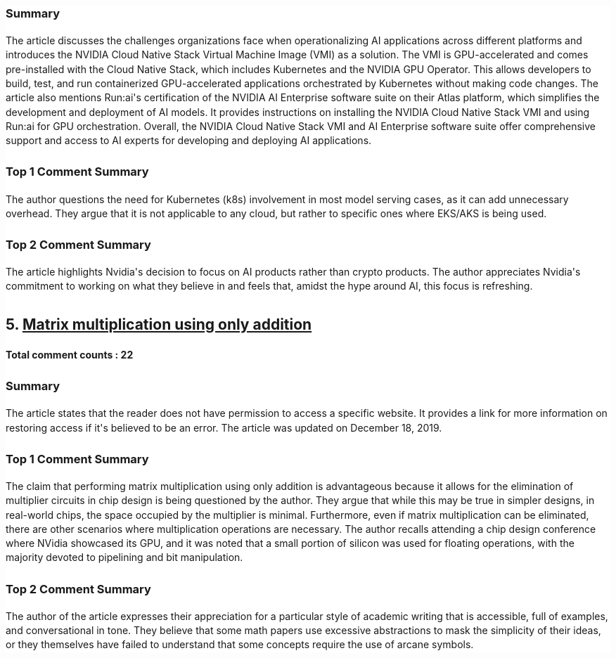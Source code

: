 ### Summary

 The article discusses the challenges organizations face when operationalizing AI applications across different platforms and introduces the NVIDIA Cloud Native Stack Virtual Machine Image (VMI) as a solution. The VMI is GPU-accelerated and comes pre-installed with the Cloud Native Stack, which includes Kubernetes and the NVIDIA GPU Operator. This allows developers to build, test, and run containerized GPU-accelerated applications orchestrated by Kubernetes without making code changes. The article also mentions Run:ai's certification of the NVIDIA AI Enterprise software suite on their Atlas platform, which simplifies the development and deployment of AI models. It provides instructions on installing the NVIDIA Cloud Native Stack VMI and using Run:ai for GPU orchestration. Overall, the NVIDIA Cloud Native Stack VMI and AI Enterprise software suite offer comprehensive support and access to AI experts for developing and deploying AI applications.

### Top 1 Comment Summary

 The author questions the need for Kubernetes (k8s) involvement in most model serving cases, as it can add unnecessary overhead. They argue that it is not applicable to any cloud, but rather to specific ones where EKS/AKS is being used.

### Top 2 Comment Summary

 The article highlights Nvidia's decision to focus on AI products rather than crypto products. The author appreciates Nvidia's commitment to working on what they believe in and feels that, amidst the hype around AI, this focus is refreshing.

## 5. [Matrix multiplication using only addition](https://news.ycombinator.com/item?id=36640148)

**Total comment counts : 22**

### Summary

 The article states that the reader does not have permission to access a specific website. It provides a link for more information on restoring access if it's believed to be an error. The article was updated on December 18, 2019.

### Top 1 Comment Summary

 The claim that performing matrix multiplication using only addition is advantageous because it allows for the elimination of multiplier circuits in chip design is being questioned by the author. They argue that while this may be true in simpler designs, in real-world chips, the space occupied by the multiplier is minimal. Furthermore, even if matrix multiplication can be eliminated, there are other scenarios where multiplication operations are necessary. The author recalls attending a chip design conference where NVidia showcased its GPU, and it was noted that a small portion of silicon was used for floating operations, with the majority devoted to pipelining and bit manipulation.

### Top 2 Comment Summary

 The author of the article expresses their appreciation for a particular style of academic writing that is accessible, full of examples, and conversational in tone. They believe that some math papers use excessive abstractions to mask the simplicity of their ideas, or they themselves have failed to understand that some concepts require the use of arcane symbols.
